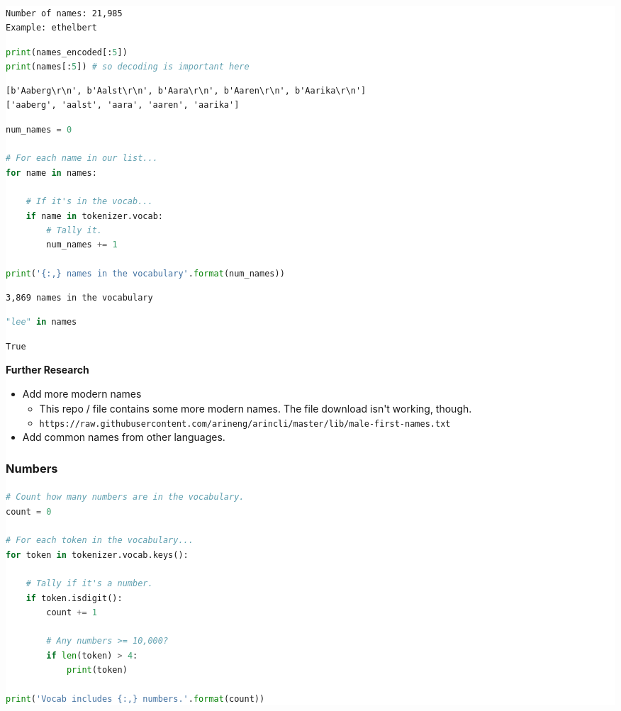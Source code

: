     Number of names: 21,985
    Example: ethelbert



```python
print(names_encoded[:5])
print(names[:5]) # so decoding is important here
```

    [b'Aaberg\r\n', b'Aalst\r\n', b'Aara\r\n', b'Aaren\r\n', b'Aarika\r\n']
    ['aaberg', 'aalst', 'aara', 'aaren', 'aarika']



```python
num_names = 0

# For each name in our list...
for name in names:

    # If it's in the vocab...
    if name in tokenizer.vocab:
        # Tally it.
        num_names += 1

print('{:,} names in the vocabulary'.format(num_names))
```

    3,869 names in the vocabulary



```python
"lee" in names
```




    True



**Further Research**
* Add more modern names
    * This repo / file contains some more modern names. The file download isn't working, though.
    * `https://raw.githubusercontent.com/arineng/arincli/master/lib/male-first-names.txt`
* Add common names from other languages.


### Numbers


```python
# Count how many numbers are in the vocabulary.
count = 0

# For each token in the vocabulary...
for token in tokenizer.vocab.keys():

    # Tally if it's a number.
    if token.isdigit():
        count += 1
        
        # Any numbers >= 10,000?
        if len(token) > 4:
            print(token)

print('Vocab includes {:,} numbers.'.format(count))
```
